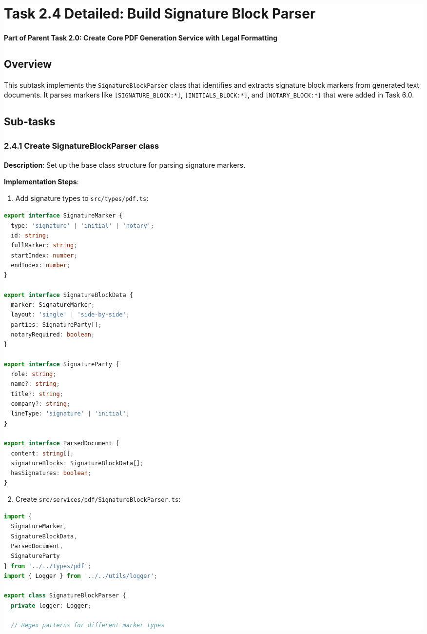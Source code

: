 # Task 2.4 Detailed: Build Signature Block Parser

**Part of Parent Task 2.0: Create Core PDF Generation Service with Legal Formatting**

## Overview

This subtask implements the `SignatureBlockParser` class that identifies and extracts signature block markers from generated text documents. It parses markers like `[SIGNATURE_BLOCK:*]`, `[INITIALS_BLOCK:*]`, and `[NOTARY_BLOCK:*]` that were added in Task 6.0.

## Sub-tasks

### 2.4.1 Create SignatureBlockParser class

**Description**: Set up the base class structure for parsing signature markers.

**Implementation Steps**:

1. Add signature types to `src/types/pdf.ts`:
```typescript
export interface SignatureMarker {
  type: 'signature' | 'initial' | 'notary';
  id: string;
  fullMarker: string;
  startIndex: number;
  endIndex: number;
}

export interface SignatureBlockData {
  marker: SignatureMarker;
  layout: 'single' | 'side-by-side';
  parties: SignatureParty[];
  notaryRequired: boolean;
}

export interface SignatureParty {
  role: string;
  name?: string;
  title?: string;
  company?: string;
  lineType: 'signature' | 'initial';
}

export interface ParsedDocument {
  content: string[];
  signatureBlocks: SignatureBlockData[];
  hasSignatures: boolean;
}
```

2. Create `src/services/pdf/SignatureBlockParser.ts`:
```typescript
import { 
  SignatureMarker, 
  SignatureBlockData, 
  ParsedDocument,
  SignatureParty
} from '../../types/pdf';
import { Logger } from '../../utils/logger';

export class SignatureBlockParser {
  private logger: Logger;
  
  // Regex patterns for different marker types
```